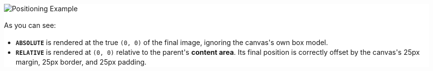 ![Positioning Example](https://res.cloudinary.com/dlvnbnb9v/image/upload/v1754260873/position_uxawu1.png)

As you can see:
-   **`ABSOLUTE`** is rendered at the true `(0, 0)` of the final image, ignoring the canvas's own box model.
-   **`RELATIVE`** is rendered at `(0, 0)` relative to the parent's **content area**. Its final position is correctly offset by the canvas's 25px margin, 25px border, and 25px padding.
